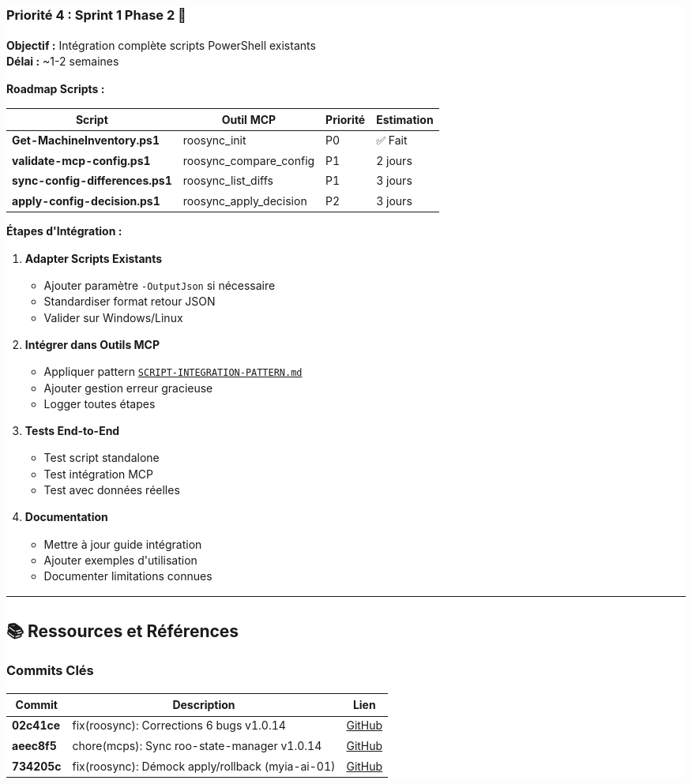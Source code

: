 ### Priorité 4 : Sprint 1 Phase 2 🚀

**Objectif :** Intégration complète scripts PowerShell existants  
**Délai :** ~1-2 semaines

**Roadmap Scripts :**

| Script | Outil MCP | Priorité | Estimation |
|--------|-----------|----------|------------|
| **Get-MachineInventory.ps1** | roosync_init | P0 | ✅ Fait |
| **validate-mcp-config.ps1** | roosync_compare_config | P1 | 2 jours |
| **sync-config-differences.ps1** | roosync_list_diffs | P1 | 3 jours |
| **apply-config-decision.ps1** | roosync_apply_decision | P2 | 3 jours |

**Étapes d'Intégration :**

1. **Adapter Scripts Existants**
   - Ajouter paramètre `-OutputJson` si nécessaire
   - Standardiser format retour JSON
   - Valider sur Windows/Linux

2. **Intégrer dans Outils MCP**
   - Appliquer pattern [`SCRIPT-INTEGRATION-PATTERN.md`](../../mcps/internal/servers/roo-state-manager/docs/roosync/SCRIPT-INTEGRATION-PATTERN.md)
   - Ajouter gestion erreur gracieuse
   - Logger toutes étapes

3. **Tests End-to-End**
   - Test script standalone
   - Test intégration MCP
   - Test avec données réelles

4. **Documentation**
   - Mettre à jour guide intégration
   - Ajouter exemples d'utilisation
   - Documenter limitations connues

---

## 📚 Ressources et Références

### Commits Clés

| Commit | Description | Lien |
|--------|-------------|------|
| **02c41ce** | fix(roosync): Corrections 6 bugs v1.0.14 | [GitHub](https://github.com/jsboige/jsboige-mcp-servers/commit/02c41ce) |
| **aeec8f5** | chore(mcps): Sync roo-state-manager v1.0.14 | [GitHub](https://github.com/jsboige/roo-extensions/commit/aeec8f5) |
| **734205c** | fix(roosync): Démock apply/rollback (myia-ai-01) | [GitHub](https://github.com/jsboige/jsboige-mcp-servers/commit/734205c) |
